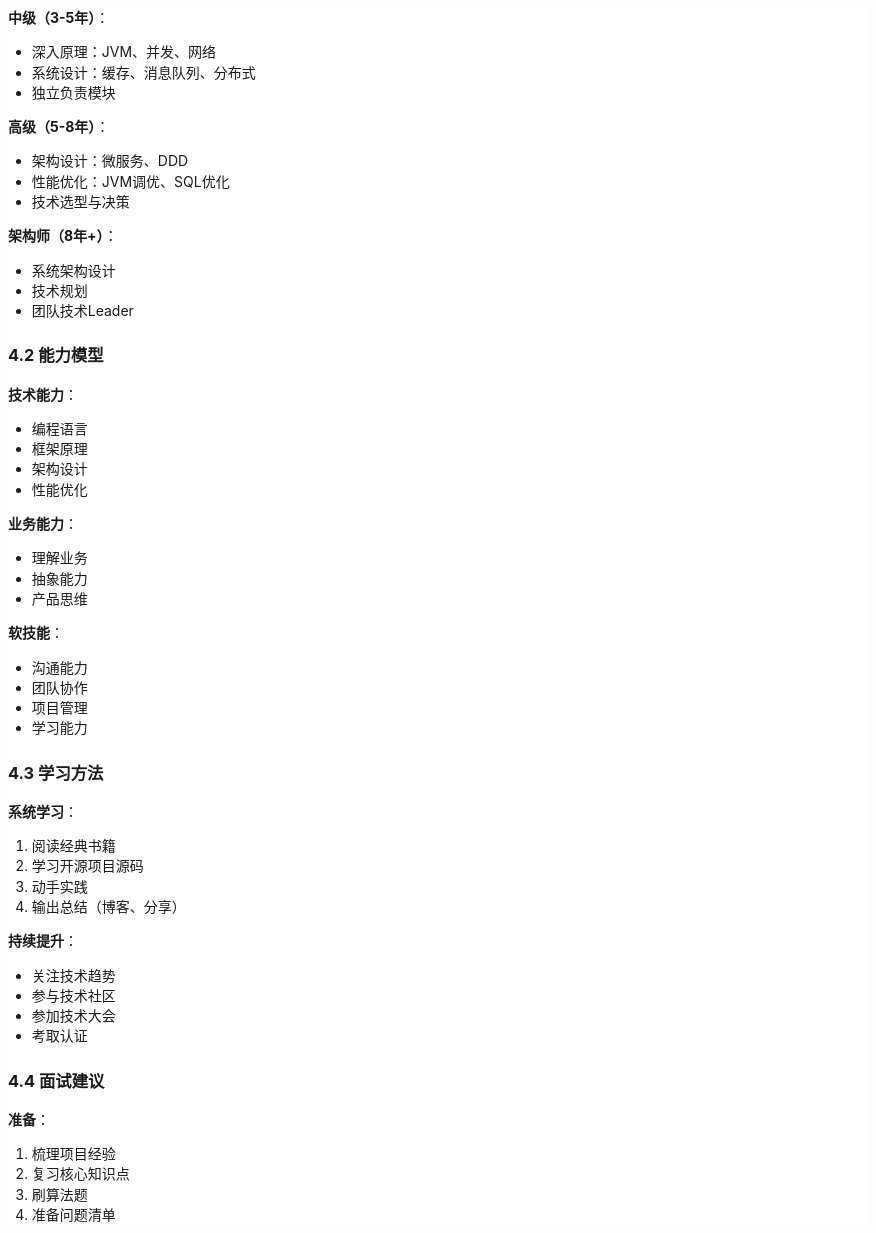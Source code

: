 **中级（3-5年）**：
- 深入原理：JVM、并发、网络
- 系统设计：缓存、消息队列、分布式
- 独立负责模块

**高级（5-8年）**：
- 架构设计：微服务、DDD
- 性能优化：JVM调优、SQL优化
- 技术选型与决策

**架构师（8年+）**：
- 系统架构设计
- 技术规划
- 团队技术Leader

### 4.2 能力模型

**技术能力**：
- 编程语言
- 框架原理
- 架构设计
- 性能优化

**业务能力**：
- 理解业务
- 抽象能力
- 产品思维

**软技能**：
- 沟通能力
- 团队协作
- 项目管理
- 学习能力

### 4.3 学习方法

**系统学习**：
1. 阅读经典书籍
2. 学习开源项目源码
3. 动手实践
4. 输出总结（博客、分享）

**持续提升**：
- 关注技术趋势
- 参与技术社区
- 参加技术大会
- 考取认证

### 4.4 面试建议

**准备**：
1. 梳理项目经验
2. 复习核心知识点
3. 刷算法题
4. 准备问题清单
